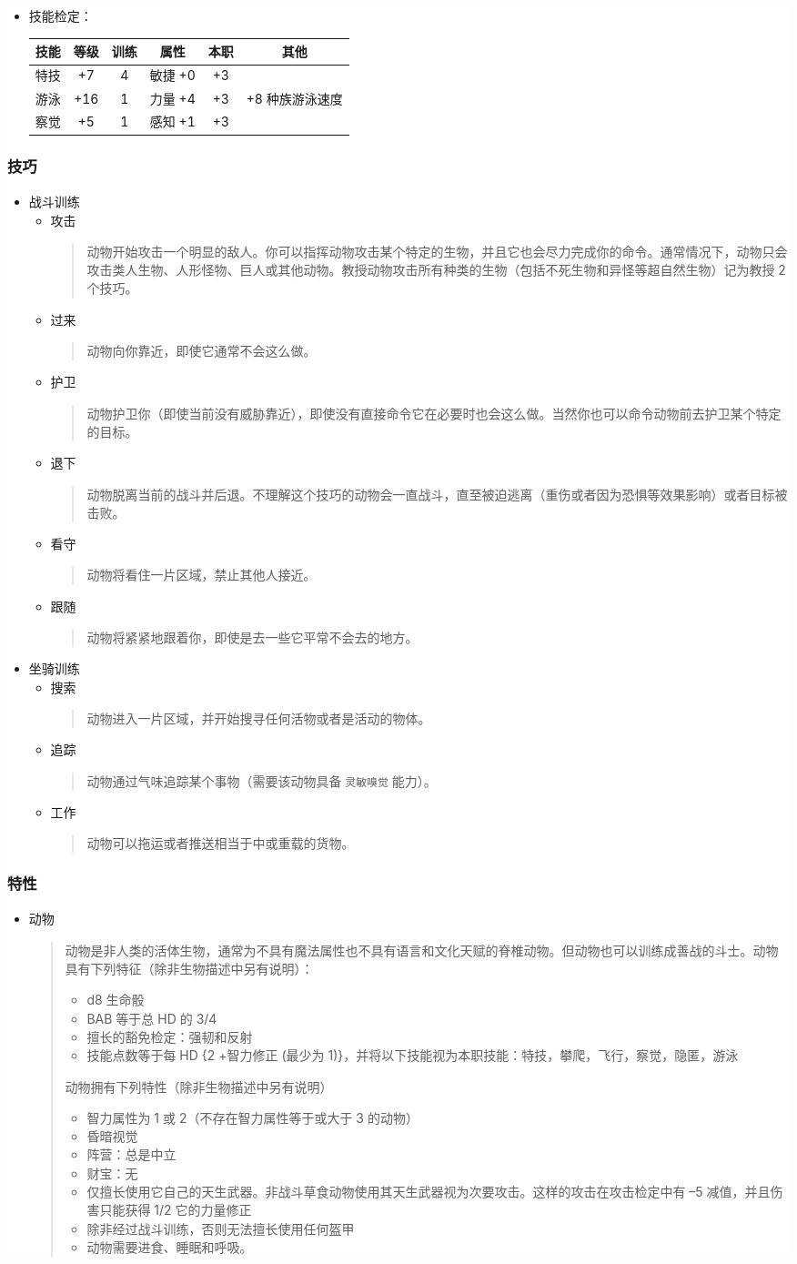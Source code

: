 - 技能检定：

  | 技能 | 等级 | 训练 | 属性   | 本职 | 其他
  | :-: | :-: | :-:  | :-:    | :-: | :-:
  | 特技 |  +7 | 4   | 敏捷 +0 | +3 |
  | 游泳 | +16 | 1   | 力量 +4 | +3 | +8 种族游泳速度
  | 察觉 |  +5 | 1   | 感知 +1 | +3 |

### 技巧

- 战斗训练
  - 攻击
    > 动物开始攻击一个明显的敌人。你可以指挥动物攻击某个特定的生物，并且它也会尽力完成你的命令。通常情况下，动物只会攻击类人生物、人形怪物、巨人或其他动物。教授动物攻击所有种类的生物（包括不死生物和异怪等超自然生物）记为教授 2 个技巧。
  - 过来
    > 动物向你靠近，即使它通常不会这么做。
  - 护卫
    > 动物护卫你（即使当前没有威胁靠近），即使没有直接命令它在必要时也会这么做。当然你也可以命令动物前去护卫某个特定的目标。
  - 退下
    > 动物脱离当前的战斗并后退。不理解这个技巧的动物会一直战斗，直至被迫逃离（重伤或者因为恐惧等效果影响）或者目标被击败。
  - 看守
    > 动物将看住一片区域，禁止其他人接近。
  - 跟随
    > 动物将紧紧地跟着你，即使是去一些它平常不会去的地方。
- 坐骑训练
  - 搜索
    > 动物进入一片区域，并开始搜寻任何活物或者是活动的物体。
  - 追踪
    > 动物通过气味追踪某个事物（需要该动物具备 `灵敏嗅觉` 能力）。
  - 工作
    > 动物可以拖运或者推送相当于中或重载的货物。

### 特性

- 动物
  > 动物是非人类的活体生物，通常为不具有魔法属性也不具有语言和文化天赋的脊椎动物。但动物也可以训练成善战的斗士。动物具有下列特征（除非生物描述中另有说明）：
  >
  > - d8 生命骰
  > - BAB 等于总 HD 的 3/4
  > - 擅长的豁免检定：强韧和反射
  > - 技能点数等于每 HD {2 +智力修正 (最少为 1)}，并将以下技能视为本职技能：特技，攀爬，飞行，察觉，隐匿，游泳
  >
  > 动物拥有下列特性（除非生物描述中另有说明）
  >
  > - 智力属性为 1 或 2（不存在智力属性等于或大于 3 的动物）
  > - 昏暗视觉
  > - 阵营：总是中立
  > - 财宝：无
  > - 仅擅长使用它自己的天生武器。非战斗草食动物使用其天生武器视为次要攻击。这样的攻击在攻击检定中有 –5 减值，并且伤害只能获得 1/2 它的力量修正
  > - 除非经过战斗训练，否则无法擅长使用任何盔甲
  > - 动物需要进食、睡眠和呼吸。
